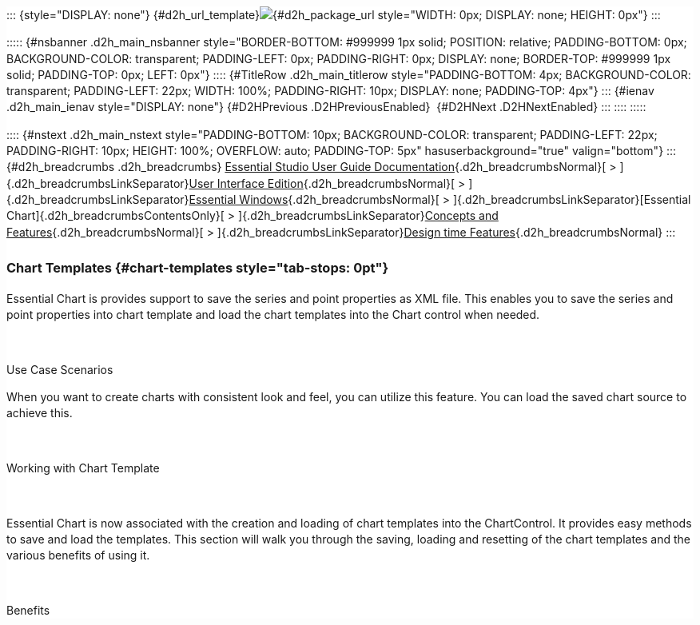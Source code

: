 ::: {style="DISPLAY: none"}
[](ms-xhelp:///?Id=d2h_url_template){#d2h_url_template}![](!package_url!){#d2h_package_url style="WIDTH: 0px; DISPLAY: none; HEIGHT: 0px"}
:::

::::: {#nsbanner .d2h_main_nsbanner style="BORDER-BOTTOM: #999999 1px solid; POSITION: relative; PADDING-BOTTOM: 0px; BACKGROUND-COLOR: transparent; PADDING-LEFT: 0px; PADDING-RIGHT: 0px; DISPLAY: none; BORDER-TOP: #999999 1px solid; PADDING-TOP: 0px; LEFT: 0px"}
:::: {#TitleRow .d2h_main_titlerow style="PADDING-BOTTOM: 4px; BACKGROUND-COLOR: transparent; PADDING-LEFT: 22px; WIDTH: 100%; PADDING-RIGHT: 10px; DISPLAY: none; PADDING-TOP: 4px"}
::: {#ienav .d2h_main_ienav style="DISPLAY: none"}
[](ms-xhelp:///?Id=7e2f536b-e0fc-486e-ae67-859025441eca){#D2HPrevious .D2HPreviousEnabled}  [](ms-xhelp:///?Id=aa48f5bd-a4cb-4201-b830-358339db00a9){#D2HNext .D2HNextEnabled}
:::
::::
:::::

:::: {#nstext .d2h_main_nstext style="PADDING-BOTTOM: 10px; BACKGROUND-COLOR: transparent; PADDING-LEFT: 22px; PADDING-RIGHT: 10px; HEIGHT: 100%; OVERFLOW: auto; PADDING-TOP: 5px" hasuserbackground="true" valign="bottom"}
::: {#d2h_breadcrumbs .d2h_breadcrumbs}
[Essential Studio User Guide Documentation](ms-xhelp:///?Id=12457748-09e3-4d74-a240-8e049cedf030){.d2h_breadcrumbsNormal}[ \> ]{.d2h_breadcrumbsLinkSeparator}[User Interface Edition](ms-xhelp:///?Id=c29296b7-531c-413b-a0ec-488ca1f7f669){.d2h_breadcrumbsNormal}[ \> ]{.d2h_breadcrumbsLinkSeparator}[Essential Windows](ms-xhelp:///?Id=e60759d8-47a4-4570-9d7a-16a68d63f2ea){.d2h_breadcrumbsNormal}[ \> ]{.d2h_breadcrumbsLinkSeparator}[Essential Chart]{.d2h_breadcrumbsContentsOnly}[ \> ]{.d2h_breadcrumbsLinkSeparator}[Concepts and Features](ms-xhelp:///?Id=71321e9c-336c-4c1c-a127-be9f135ad4bb){.d2h_breadcrumbsNormal}[ \> ]{.d2h_breadcrumbsLinkSeparator}[Design time Features](ms-xhelp:///?Id=7e2f536b-e0fc-486e-ae67-859025441eca){.d2h_breadcrumbsNormal}
:::

### Chart Templates {#chart-templates style="tab-stops: 0pt"}

Essential Chart is provides support to save the series and point properties as XML file. This enables you to save the series and point properties into chart template and load the chart templates into the Chart control when needed.

 

Use Case Scenarios

When you want to create charts with consistent look and feel, you can utilize this feature. You can load the saved chart source to achieve this.

 

Working with Chart Template

 

Essential Chart is now associated with the creation and loading of chart templates into the ChartControl. It provides easy methods to save and load the templates. This section will walk you through the saving, loading and resetting of the chart templates and the various benefits of using it.

 

Benefits
